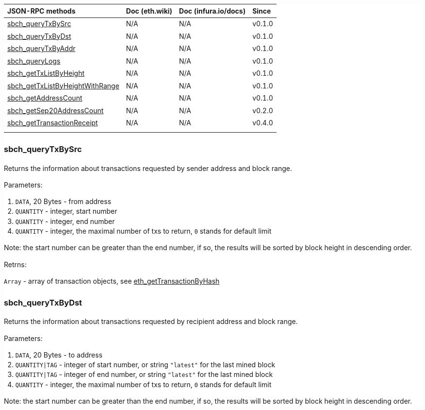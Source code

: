 | JSON-RPC methods | Doc \(eth.wiki\) | Doc \(infura.io/docs\) | Since  |
| :--- | :--- | :--- | :--- |
| [sbch\_queryTxBySrc](jsonrpc.md#sbch_queryTxBySrc) | N/A | N/A | v0.1.0 |
| [sbch\_queryTxByDst](jsonrpc.md#sbch_queryTxByDst) | N/A | N/A | v0.1.0 |
| [sbch\_queryTxByAddr](jsonrpc.md#sbch_queryTxByAddr) | N/A | N/A | v0.1.0 |
| [sbch\_queryLogs](jsonrpc.md#sbch_queryLogs) | N/A | N/A | v0.1.0 |
| [sbch\_getTxListByHeight](jsonrpc.md#sbch_getTxListByHeight) | N/A | N/A | v0.1.0 |
| [sbch\_getTxListByHeightWithRange](jsonrpc.md#sbch_getTxListByHeightWithRange) | N/A | N/A | v0.1.0 |
| [sbch\_getAddressCount](jsonrpc.md#sbch_getAddressCount) | N/A | N/A | v0.1.0 |
| [sbch\_getSep20AddressCount](jsonrpc.md#sbch_getSep20AddressCount) | N/A | N/A | v0.2.0 |
| [sbch_getTransactionReceipt](jsonrpc.md#sbch_getTransactionReceipt) | N/A | N/A | v0.4.0 |
|  |  |  |  |



### sbch\_queryTxBySrc

Returns the information about transactions requested by sender address and block range.

Parameters:

1. `DATA`, 20 Bytes - from address
2. `QUANTITY` - integer, start number
3. `QUANTITY` - integer, end number
4. `QUANTITY` - integer, the maximal number of txs to return, `0` stands for default limit

Note: the start number can be greater than the end number, if so, the results will be sorted by block height in descending order.

Retrns:

`Array` - array of transaction objects, see [eth\_getTransactionByHash](https://eth.wiki/json-rpc/API#eth_getTransactionByHash)



### sbch\_queryTxByDst

Returns the information about transactions requested by recipient address and block range.

Parameters:

1. `DATA`, 20 Bytes - to address
2. `QUANTITY|TAG` - integer of start number, or string  `"latest"` for the last mined block
3. `QUANTITY|TAG` - integer of end number, or string  `"latest"` for the last mined block
4. `QUANTITY` - integer, the maximal number of txs to return, `0` stands for default limit

Note: the start number can be greater than the end number, if so, the results will be sorted by block height in descending order.
